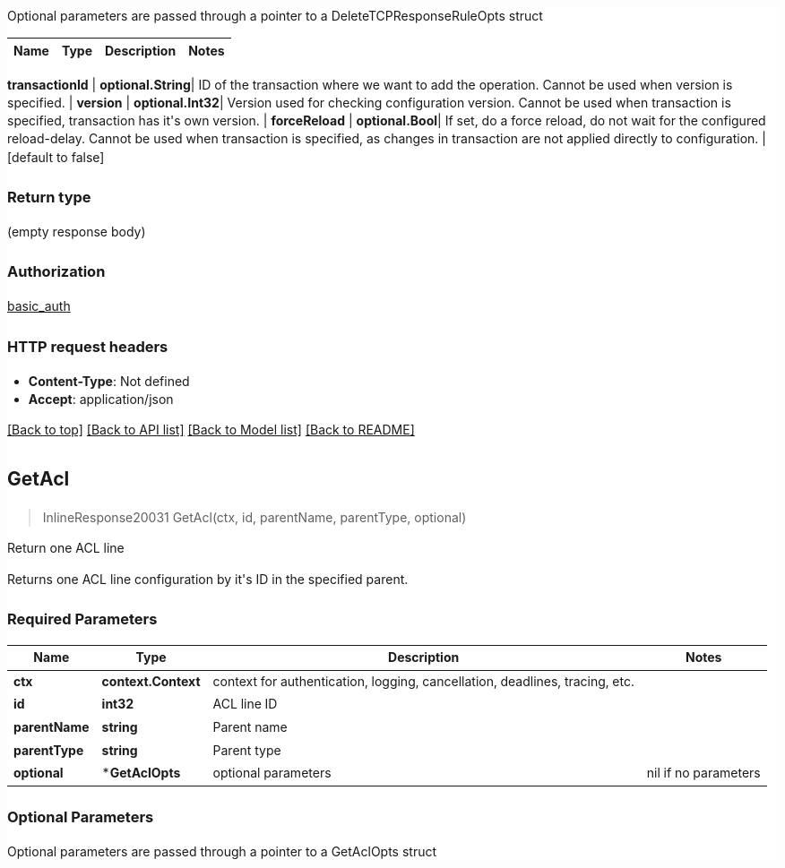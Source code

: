 Optional parameters are passed through a pointer to a DeleteTCPResponseRuleOpts struct


Name | Type | Description  | Notes
------------- | ------------- | ------------- | -------------


 **transactionId** | **optional.String**| ID of the transaction where we want to add the operation. Cannot be used when version is specified. | 
 **version** | **optional.Int32**| Version used for checking configuration version. Cannot be used when transaction is specified, transaction has it&#39;s own version. | 
 **forceReload** | **optional.Bool**| If set, do a force reload, do not wait for the configured reload-delay. Cannot be used when transaction is specified, as changes in transaction are not applied directly to configuration. | [default to false]

### Return type

 (empty response body)

### Authorization

[basic_auth](../README.md#basic_auth)

### HTTP request headers

- **Content-Type**: Not defined
- **Accept**: application/json

[[Back to top]](#) [[Back to API list]](../README.md#documentation-for-api-endpoints)
[[Back to Model list]](../README.md#documentation-for-models)
[[Back to README]](../README.md)


## GetAcl

> InlineResponse20031 GetAcl(ctx, id, parentName, parentType, optional)

Return one ACL line

Returns one ACL line configuration by it's ID in the specified parent.

### Required Parameters


Name | Type | Description  | Notes
------------- | ------------- | ------------- | -------------
**ctx** | **context.Context** | context for authentication, logging, cancellation, deadlines, tracing, etc.
**id** | **int32**| ACL line ID | 
**parentName** | **string**| Parent name | 
**parentType** | **string**| Parent type | 
 **optional** | ***GetAclOpts** | optional parameters | nil if no parameters

### Optional Parameters

Optional parameters are passed through a pointer to a GetAclOpts struct
